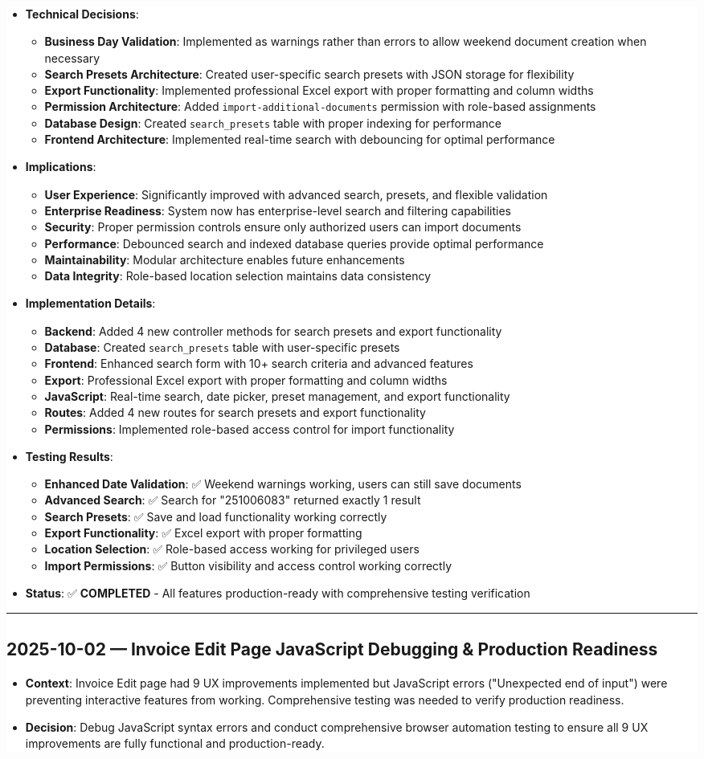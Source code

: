 -   **Technical Decisions**:

    -   **Business Day Validation**: Implemented as warnings rather than errors to allow weekend document creation when necessary
    -   **Search Presets Architecture**: Created user-specific search presets with JSON storage for flexibility
    -   **Export Functionality**: Implemented professional Excel export with proper formatting and column widths
    -   **Permission Architecture**: Added `import-additional-documents` permission with role-based assignments
    -   **Database Design**: Created `search_presets` table with proper indexing for performance
    -   **Frontend Architecture**: Implemented real-time search with debouncing for optimal performance

-   **Implications**:

    -   **User Experience**: Significantly improved with advanced search, presets, and flexible validation
    -   **Enterprise Readiness**: System now has enterprise-level search and filtering capabilities
    -   **Security**: Proper permission controls ensure only authorized users can import documents
    -   **Performance**: Debounced search and indexed database queries provide optimal performance
    -   **Maintainability**: Modular architecture enables future enhancements
    -   **Data Integrity**: Role-based location selection maintains data consistency

-   **Implementation Details**:

    -   **Backend**: Added 4 new controller methods for search presets and export functionality
    -   **Database**: Created `search_presets` table with user-specific presets
    -   **Frontend**: Enhanced search form with 10+ search criteria and advanced features
    -   **Export**: Professional Excel export with proper formatting and column widths
    -   **JavaScript**: Real-time search, date picker, preset management, and export functionality
    -   **Routes**: Added 4 new routes for search presets and export functionality
    -   **Permissions**: Implemented role-based access control for import functionality

-   **Testing Results**:

    -   **Enhanced Date Validation**: ✅ Weekend warnings working, users can still save documents
    -   **Advanced Search**: ✅ Search for "251006083" returned exactly 1 result
    -   **Search Presets**: ✅ Save and load functionality working correctly
    -   **Export Functionality**: ✅ Excel export with proper formatting
    -   **Location Selection**: ✅ Role-based access working for privileged users
    -   **Import Permissions**: ✅ Button visibility and access control working correctly

-   **Status**: ✅ **COMPLETED** - All features production-ready with comprehensive testing verification

---

## 2025-10-02 — Invoice Edit Page JavaScript Debugging & Production Readiness

-   **Context**: Invoice Edit page had 9 UX improvements implemented but JavaScript errors ("Unexpected end of input") were preventing interactive features from working. Comprehensive testing was needed to verify production readiness.

-   **Decision**: Debug JavaScript syntax errors and conduct comprehensive browser automation testing to ensure all 9 UX improvements are fully functional and production-ready.

